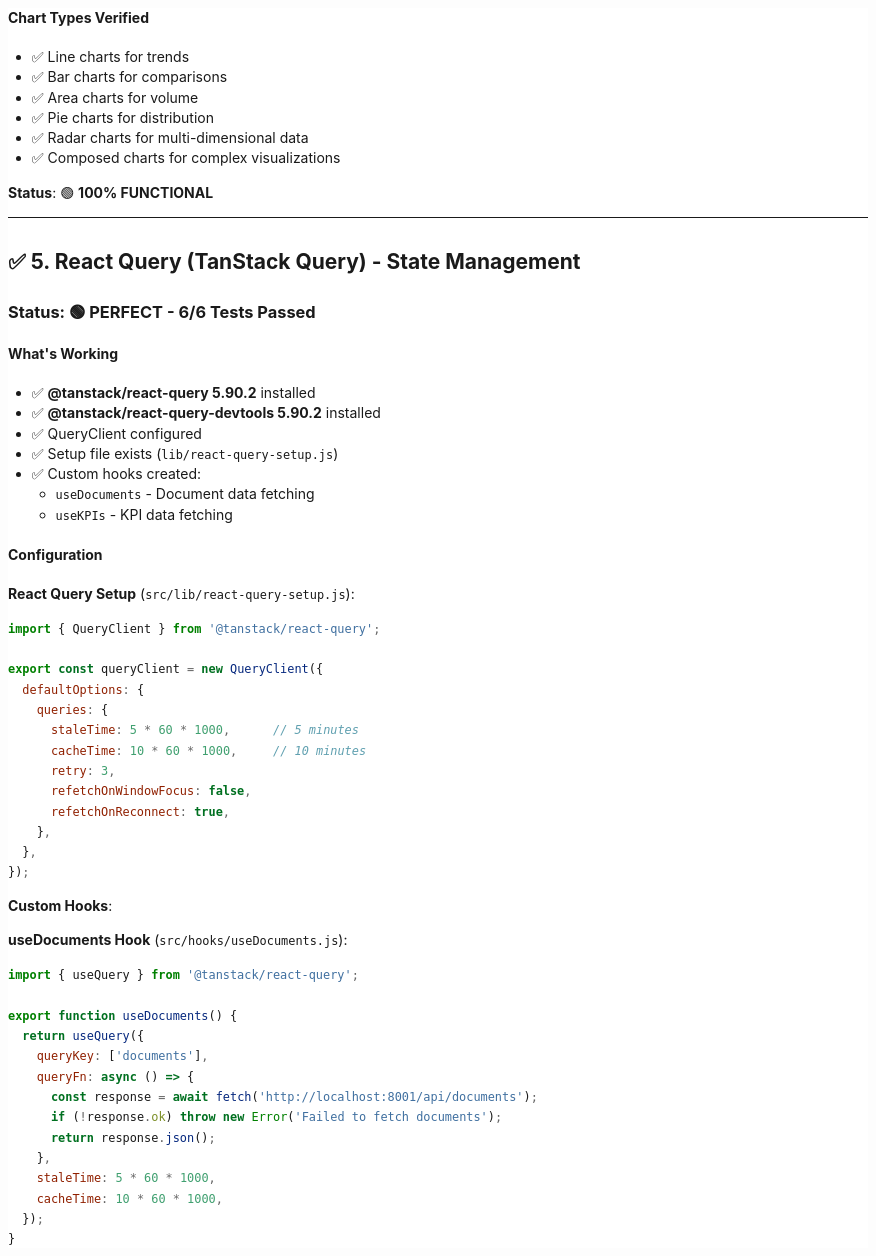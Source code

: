 #### Chart Types Verified
- ✅ Line charts for trends
- ✅ Bar charts for comparisons
- ✅ Area charts for volume
- ✅ Pie charts for distribution
- ✅ Radar charts for multi-dimensional data
- ✅ Composed charts for complex visualizations

**Status**: 🟢 **100% FUNCTIONAL**

---

## ✅ 5. React Query (TanStack Query) - State Management

### Status: 🟢 PERFECT - 6/6 Tests Passed

#### What's Working
- ✅ **@tanstack/react-query 5.90.2** installed
- ✅ **@tanstack/react-query-devtools 5.90.2** installed
- ✅ QueryClient configured
- ✅ Setup file exists (`lib/react-query-setup.js`)
- ✅ Custom hooks created:
  - `useDocuments` - Document data fetching
  - `useKPIs` - KPI data fetching

#### Configuration

**React Query Setup** (`src/lib/react-query-setup.js`):
```javascript
import { QueryClient } from '@tanstack/react-query';

export const queryClient = new QueryClient({
  defaultOptions: {
    queries: {
      staleTime: 5 * 60 * 1000,      // 5 minutes
      cacheTime: 10 * 60 * 1000,     // 10 minutes
      retry: 3,
      refetchOnWindowFocus: false,
      refetchOnReconnect: true,
    },
  },
});
```

**Custom Hooks**:

**useDocuments Hook** (`src/hooks/useDocuments.js`):
```javascript
import { useQuery } from '@tanstack/react-query';

export function useDocuments() {
  return useQuery({
    queryKey: ['documents'],
    queryFn: async () => {
      const response = await fetch('http://localhost:8001/api/documents');
      if (!response.ok) throw new Error('Failed to fetch documents');
      return response.json();
    },
    staleTime: 5 * 60 * 1000,
    cacheTime: 10 * 60 * 1000,
  });
}
```

